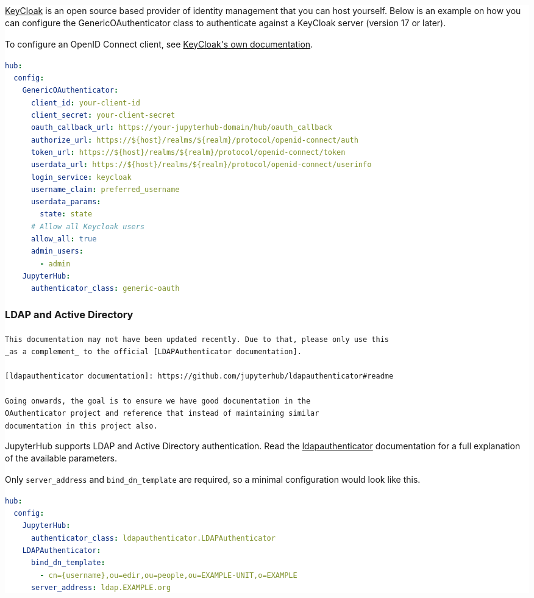 [KeyCloak](https://www.keycloak.org) is an open source based provider of
identity management that you can host yourself. Below is an example on how you
can configure the GenericOAuthenticator class to authenticate against a KeyCloak
server (version 17 or later).

To configure an OpenID Connect client, see [KeyCloak's own
documentation](https://www.keycloak.org/docs/latest/server_admin/index.html#_oidc_clients).

```yaml
hub:
  config:
    GenericOAuthenticator:
      client_id: your-client-id
      client_secret: your-client-secret
      oauth_callback_url: https://your-jupyterhub-domain/hub/oauth_callback
      authorize_url: https://${host}/realms/${realm}/protocol/openid-connect/auth
      token_url: https://${host}/realms/${realm}/protocol/openid-connect/token
      userdata_url: https://${host}/realms/${realm}/protocol/openid-connect/userinfo
      login_service: keycloak
      username_claim: preferred_username
      userdata_params:
        state: state
      # Allow all Keycloak users
      allow_all: true
      admin_users:
        - admin
    JupyterHub:
      authenticator_class: generic-oauth
```

### LDAP and Active Directory

```{warning}
This documentation may not have been updated recently. Due to that, please only use this
_as a complement_ to the official [LDAPAuthenticator documentation].

[ldapauthenticator documentation]: https://github.com/jupyterhub/ldapauthenticator#readme

Going onwards, the goal is to ensure we have good documentation in the
OAuthenticator project and reference that instead of maintaining similar
documentation in this project also.
```

JupyterHub supports LDAP and Active Directory authentication. Read the
[ldapauthenticator](https://github.com/jupyterhub/ldapauthenticator)
documentation for a full explanation of the available parameters.

Only `server_address` and `bind_dn_template` are required, so a minimal
configuration would look like this.

```yaml
hub:
  config:
    JupyterHub:
      authenticator_class: ldapauthenticator.LDAPAuthenticator
    LDAPAuthenticator:
      bind_dn_template:
        - cn={username},ou=edir,ou=people,ou=EXAMPLE-UNIT,o=EXAMPLE
      server_address: ldap.EXAMPLE.org
```


[authenticator class]: https://jupyterhub.readthedocs.io/en/stable/reference/authenticators.html
[installed python packages]: https://github.com/jupyterhub/zero-to-jupyterhub-k8s/blob/HEAD/images/hub/requirements.txt
[githuboauthenticator documentation]: https://oauthenticator.readthedocs.io/en/latest/tutorials/provider-specific-setup/providers/github.html
[googleoauthenticator documentation]: https://oauthenticator.readthedocs.io/en/latest/tutorials/provider-specific-setup/providers/google.html
[ciLogonoauthenticator documentation]: https://oauthenticator.readthedocs.io/en/latest/tutorials/provider-specific-setup/providers/cilogon.html
[globusoauthenticator documentation]: https://oauthenticator.readthedocs.io/en/latest/tutorials/provider-specific-setup/providers/globus.html
[azureadoauthenticator documentation]: https://oauthenticator.readthedocs.io/en/latest/tutorials/provider-specific-setup/providers/azuread.html
[auth0oauthenticator documentation]: https://oauthenticator.readthedocs.io/en/latest/tutorials/provider-specific-setup/providers/auth0.html
[genericoauthenticator documentation]: https://oauthenticator.readthedocs.io/en/latest/tutorials/provider-specific-setup/providers/generic.html